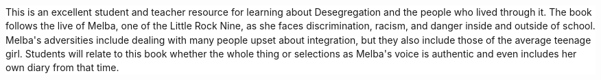 This is an excellent student and teacher resource for learning about Desegregation and the people who lived through it.  The book follows the live of Melba, one of the Little Rock Nine, as she faces discrimination, racism, and danger inside and outside of school.  Melba's adversities include dealing with many people upset about integration, but they also include those of the average teenage girl.  Students will relate to this book whether the whole thing or selections as Melba's voice is authentic and even includes her own diary from that time.
</p>
</font>
</p>
</body>